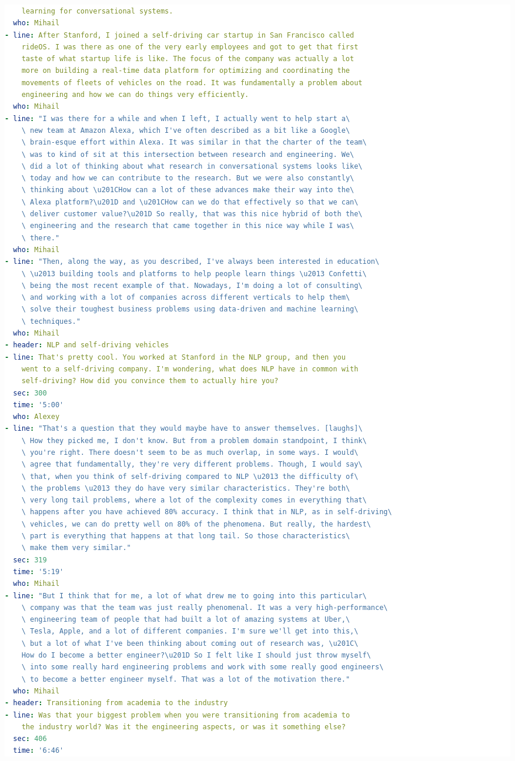 ```yaml
    learning for conversational systems.
  who: Mihail
- line: After Stanford, I joined a self-driving car startup in San Francisco called
    rideOS. I was there as one of the very early employees and got to get that first
    taste of what startup life is like. The focus of the company was actually a lot
    more on building a real-time data platform for optimizing and coordinating the
    movements of fleets of vehicles on the road. It was fundamentally a problem about
    engineering and how we can do things very efficiently.
  who: Mihail
- line: "I was there for a while and when I left, I actually went to help start a\
    \ new team at Amazon Alexa, which I've often described as a bit like a Google\
    \ brain-esque effort within Alexa. It was similar in that the charter of the team\
    \ was to kind of sit at this intersection between research and engineering. We\
    \ did a lot of thinking about what research in conversational systems looks like\
    \ today and how we can contribute to the research. But we were also constantly\
    \ thinking about \u201CHow can a lot of these advances make their way into the\
    \ Alexa platform?\u201D and \u201CHow can we do that effectively so that we can\
    \ deliver customer value?\u201D So really, that was this nice hybrid of both the\
    \ engineering and the research that came together in this nice way while I was\
    \ there."
  who: Mihail
- line: "Then, along the way, as you described, I've always been interested in education\
    \ \u2013 building tools and platforms to help people learn things \u2013 Confetti\
    \ being the most recent example of that. Nowadays, I'm doing a lot of consulting\
    \ and working with a lot of companies across different verticals to help them\
    \ solve their toughest business problems using data-driven and machine learning\
    \ techniques."
  who: Mihail
- header: NLP and self-driving vehicles
- line: That's pretty cool. You worked at Stanford in the NLP group, and then you
    went to a self-driving company. I'm wondering, what does NLP have in common with
    self-driving? How did you convince them to actually hire you?
  sec: 300
  time: '5:00'
  who: Alexey
- line: "That's a question that they would maybe have to answer themselves. [laughs]\
    \ How they picked me, I don't know. But from a problem domain standpoint, I think\
    \ you're right. There doesn't seem to be as much overlap, in some ways. I would\
    \ agree that fundamentally, they're very different problems. Though, I would say\
    \ that, when you think of self-driving compared to NLP \u2013 the difficulty of\
    \ the problems \u2013 they do have very similar characteristics. They're both\
    \ very long tail problems, where a lot of the complexity comes in everything that\
    \ happens after you have achieved 80% accuracy. I think that in NLP, as in self-driving\
    \ vehicles, we can do pretty well on 80% of the phenomena. But really, the hardest\
    \ part is everything that happens at that long tail. So those characteristics\
    \ make them very similar."
  sec: 319
  time: '5:19'
  who: Mihail
- line: "But I think that for me, a lot of what drew me to going into this particular\
    \ company was that the team was just really phenomenal. It was a very high-performance\
    \ engineering team of people that had built a lot of amazing systems at Uber,\
    \ Tesla, Apple, and a lot of different companies. I'm sure we'll get into this,\
    \ but a lot of what I've been thinking about coming out of research was, \u201C\
    How do I become a better engineer?\u201D So I felt like I should just throw myself\
    \ into some really hard engineering problems and work with some really good engineers\
    \ to become a better engineer myself. That was a lot of the motivation there."
  who: Mihail
- header: Transitioning from academia to the industry
- line: Was that your biggest problem when you were transitioning from academia to
    the industry world? Was it the engineering aspects, or was it something else?
  sec: 406
  time: '6:46'
```